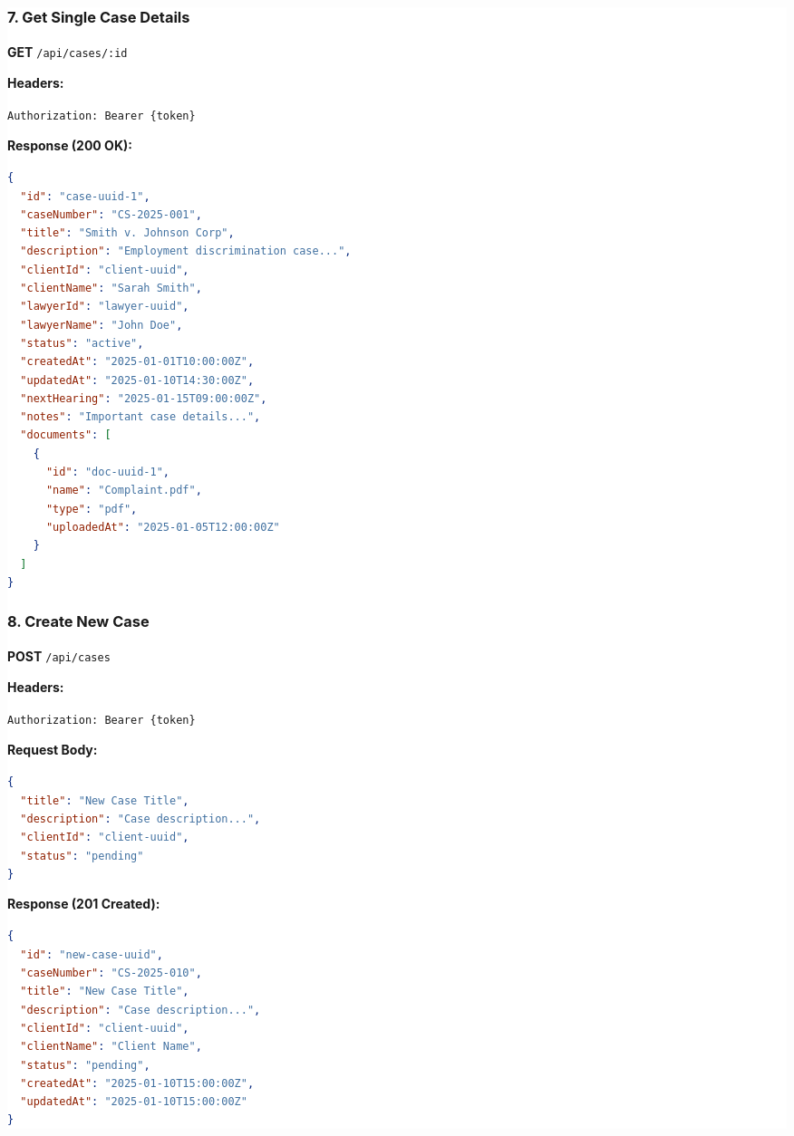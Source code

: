 ### 7. Get Single Case Details
**GET** `/api/cases/:id`

**Headers:** 
```
Authorization: Bearer {token}
```

**Response (200 OK):**
```json
{
  "id": "case-uuid-1",
  "caseNumber": "CS-2025-001",
  "title": "Smith v. Johnson Corp",
  "description": "Employment discrimination case...",
  "clientId": "client-uuid",
  "clientName": "Sarah Smith",
  "lawyerId": "lawyer-uuid",
  "lawyerName": "John Doe",
  "status": "active",
  "createdAt": "2025-01-01T10:00:00Z",
  "updatedAt": "2025-01-10T14:30:00Z",
  "nextHearing": "2025-01-15T09:00:00Z",
  "notes": "Important case details...",
  "documents": [
    {
      "id": "doc-uuid-1",
      "name": "Complaint.pdf",
      "type": "pdf",
      "uploadedAt": "2025-01-05T12:00:00Z"
    }
  ]
}
```

### 8. Create New Case
**POST** `/api/cases`

**Headers:** 
```
Authorization: Bearer {token}
```

**Request Body:**
```json
{
  "title": "New Case Title",
  "description": "Case description...",
  "clientId": "client-uuid",
  "status": "pending"
}
```

**Response (201 Created):**
```json
{
  "id": "new-case-uuid",
  "caseNumber": "CS-2025-010",
  "title": "New Case Title",
  "description": "Case description...",
  "clientId": "client-uuid",
  "clientName": "Client Name",
  "status": "pending",
  "createdAt": "2025-01-10T15:00:00Z",
  "updatedAt": "2025-01-10T15:00:00Z"
}
```